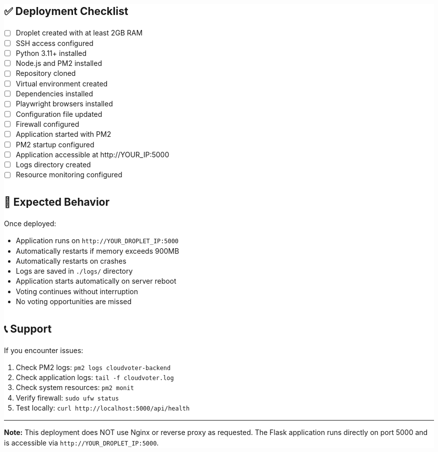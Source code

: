 ## ✅ Deployment Checklist

- [ ] Droplet created with at least 2GB RAM
- [ ] SSH access configured
- [ ] Python 3.11+ installed
- [ ] Node.js and PM2 installed
- [ ] Repository cloned
- [ ] Virtual environment created
- [ ] Dependencies installed
- [ ] Playwright browsers installed
- [ ] Configuration file updated
- [ ] Firewall configured
- [ ] Application started with PM2
- [ ] PM2 startup configured
- [ ] Application accessible at http://YOUR_IP:5000
- [ ] Logs directory created
- [ ] Resource monitoring configured

## 🎯 Expected Behavior

Once deployed:
- Application runs on `http://YOUR_DROPLET_IP:5000`
- Automatically restarts if memory exceeds 900MB
- Automatically restarts on crashes
- Logs are saved in `./logs/` directory
- Application starts automatically on server reboot
- Voting continues without interruption
- No voting opportunities are missed

## 📞 Support

If you encounter issues:
1. Check PM2 logs: `pm2 logs cloudvoter-backend`
2. Check application logs: `tail -f cloudvoter.log`
3. Check system resources: `pm2 monit`
4. Verify firewall: `sudo ufw status`
5. Test locally: `curl http://localhost:5000/api/health`

---

**Note:** This deployment does NOT use Nginx or reverse proxy as requested. The Flask application runs directly on port 5000 and is accessible via `http://YOUR_DROPLET_IP:5000`.
